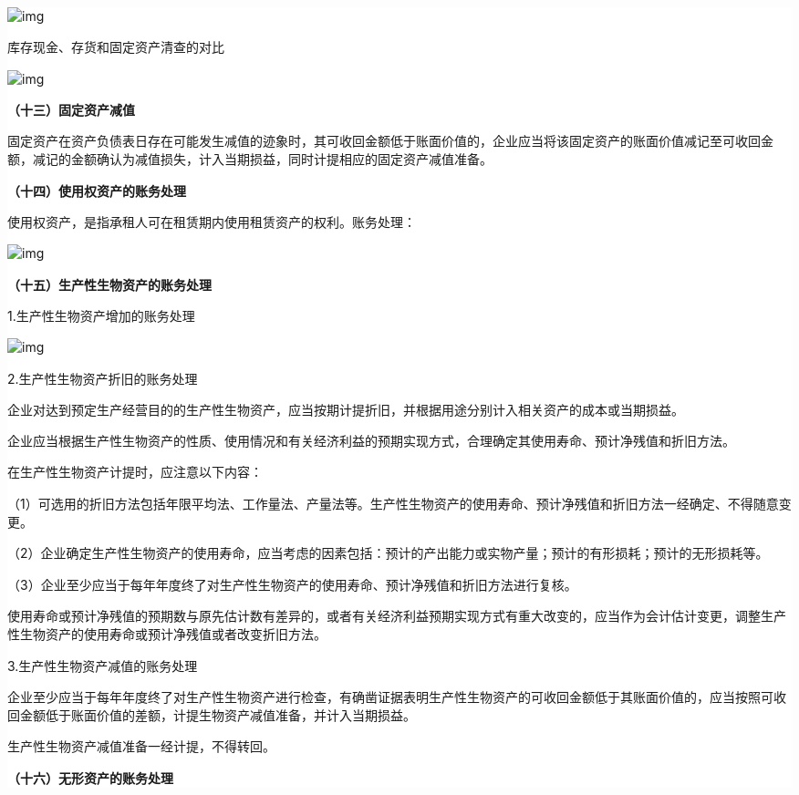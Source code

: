 

![img](https://pic4.zhimg.com/80/v2-b6e169ecfd8e622e527fdebf6717c5bf_1440w.webp)



库存现金、存货和固定资产清查的对比



![img](https://pic4.zhimg.com/80/v2-45af29e97a8a2790ac51a77e48741487_1440w.webp)





**（十三）固定资产减值**

固定资产在资产负债表日存在可能发生减值的迹象时，其可收回金额低于账面价值的，企业应当将该固定资产的账面价值减记至可收回金额，减记的金额确认为减值损失，计入当期损益，同时计提相应的固定资产减值准备。



**（十四）使用权资产的账务处理**

使用权资产，是指承租人可在租赁期内使用租赁资产的权利。账务处理：



![img](https://pic2.zhimg.com/80/v2-9fab9770169aa6311b0e9d123604ae79_1440w.webp)





**（十五）生产性生物资产的账务处理**

1.生产性生物资产增加的账务处理



![img](https://pic4.zhimg.com/80/v2-5ba108ff8531fa3817bf6d6929713c13_1440w.webp)



2.生产性生物资产折旧的账务处理

企业对达到预定生产经营目的的生产性生物资产，应当按期计提折旧，并根据用途分别计入相关资产的成本或当期损益。

企业应当根据生产性生物资产的性质、使用情况和有关经济利益的预期实现方式，合理确定其使用寿命、预计净残值和折旧方法。

在生产性生物资产计提时，应注意以下内容：

（1）可选用的折旧方法包括年限平均法、工作量法、产量法等。生产性生物资产的使用寿命、预计净残值和折旧方法一经确定、不得随意变更。

（2）企业确定生产性生物资产的使用寿命，应当考虑的因素包括：预计的产出能力或实物产量；预计的有形损耗；预计的无形损耗等。

（3）企业至少应当于每年年度终了对生产性生物资产的使用寿命、预计净残值和折旧方法进行复核。

使用寿命或预计净残值的预期数与原先估计数有差异的，或者有关经济利益预期实现方式有重大改变的，应当作为会计估计变更，调整生产性生物资产的使用寿命或预计净残值或者改变折旧方法。

3.生产性生物资产减值的账务处理

企业至少应当于每年年度终了对生产性生物资产进行检查，有确凿证据表明生产性生物资产的可收回金额低于其账面价值的，应当按照可收回金额低于账面价值的差额，计提生物资产减值准备，并计入当期损益。

生产性生物资产减值准备一经计提，不得转回。



**（十六）无形资产的账务处理**
